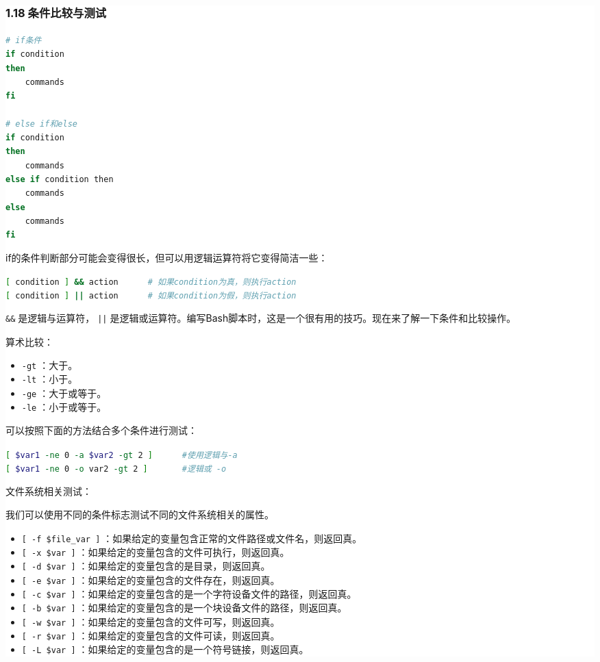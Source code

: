 ### 1.18 条件比较与测试 

```bash
# if条件
if condition
then
	commands
fi

# else if和else
if condition
then
	commands
else if condition then
	commands
else
	commands
fi
```

if的条件判断部分可能会变得很长，但可以用逻辑运算符将它变得简洁一些： 

```bash
[ condition ] && action		 # 如果condition为真，则执行action
[ condition ] || action		 # 如果condition为假，则执行action
```

`&&` 是逻辑与运算符， `||` 是逻辑或运算符。编写Bash脚本时，这是一个很有用的技巧。现在来了解一下条件和比较操作。 

算术比较：

* `-gt` ：大于。 
* `-lt` ：小于。 
* `-ge` ：大于或等于。 
* `-le` ：小于或等于。 

可以按照下面的方法结合多个条件进行测试： 

```bash
[ $var1 -ne 0 -a $var2 -gt 2 ] 		#使用逻辑与-a
[ $var1 -ne 0 -o var2 -gt 2 ] 		#逻辑或 -o
```

文件系统相关测试：

我们可以使用不同的条件标志测试不同的文件系统相关的属性。 

* `[ -f $file_var ]` ：如果给定的变量包含正常的文件路径或文件名，则返回真。 
* `[ -x $var ]` ：如果给定的变量包含的文件可执行，则返回真。 
* `[ -d $var ]` ：如果给定的变量包含的是目录，则返回真。 
* `[ -e $var ]` ：如果给定的变量包含的文件存在，则返回真。 
* `[ -c $var ]` ：如果给定的变量包含的是一个字符设备文件的路径，则返回真。 
* `[ -b $var ]` ：如果给定的变量包含的是一个块设备文件的路径，则返回真。 
* `[ -w $var ]` ：如果给定的变量包含的文件可写，则返回真。 
* `[ -r $var ]` ：如果给定的变量包含的文件可读，则返回真。 
* `[ -L $var ]` ：如果给定的变量包含的是一个符号链接，则返回真。 
